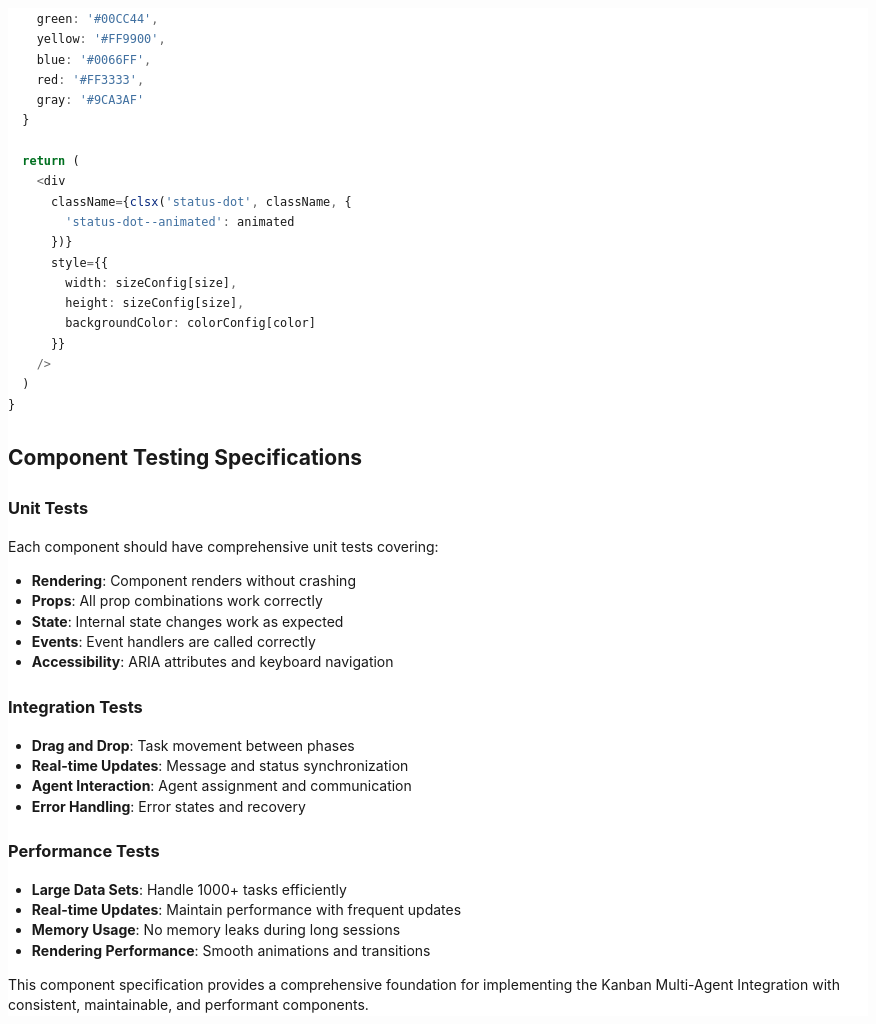 ```typescript
    green: '#00CC44',
    yellow: '#FF9900',
    blue: '#0066FF',
    red: '#FF3333',
    gray: '#9CA3AF'
  }

  return (
    <div 
      className={clsx('status-dot', className, {
        'status-dot--animated': animated
      })}
      style={{
        width: sizeConfig[size],
        height: sizeConfig[size],
        backgroundColor: colorConfig[color]
      }}
    />
  )
}
```

## Component Testing Specifications

### Unit Tests
Each component should have comprehensive unit tests covering:
- **Rendering**: Component renders without crashing
- **Props**: All prop combinations work correctly
- **State**: Internal state changes work as expected
- **Events**: Event handlers are called correctly
- **Accessibility**: ARIA attributes and keyboard navigation

### Integration Tests
- **Drag and Drop**: Task movement between phases
- **Real-time Updates**: Message and status synchronization
- **Agent Interaction**: Agent assignment and communication
- **Error Handling**: Error states and recovery

### Performance Tests
- **Large Data Sets**: Handle 1000+ tasks efficiently
- **Real-time Updates**: Maintain performance with frequent updates
- **Memory Usage**: No memory leaks during long sessions
- **Rendering Performance**: Smooth animations and transitions

This component specification provides a comprehensive foundation for implementing the Kanban Multi-Agent Integration with consistent, maintainable, and performant components.